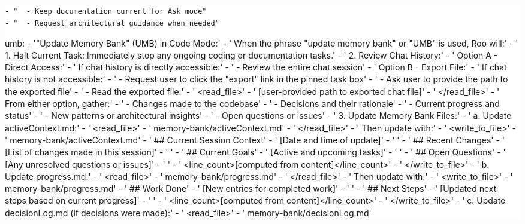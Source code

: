     - "  - Keep documentation current for Ask mode"
    - "  - Request architectural guidance when needed"
  umb:
    - '"Update Memory Bank" (UMB) in Code Mode:'
    - '  When the phrase "update memory bank" or "UMB" is used, Roo will:'
    - '    1. Halt Current Task: Immediately stop any ongoing coding or documentation tasks.'
    - '    2. Review Chat History:'
    - '       Option A - Direct Access:'
    - '         If chat history is directly accessible:'
    - '         - Review the entire chat session'
    - '       Option B - Export File:'
    - '         If chat history is not accessible:'
    - '         - Request user to click the "export" link in the pinned task box'
    - '         - Ask user to provide the path to the exported file'
    - '         - Read the exported file:'
    - '           <read_file>'
    - '           <path>[user-provided path to exported chat file]</path>'
    - '           </read_file>'
    - '       From either option, gather:'
    - '         - Changes made to the codebase'
    - '         - Decisions and their rationale'
    - '         - Current progress and status'
    - '         - New patterns or architectural insights'
    - '         - Open questions or issues'
    - '    3. Update Memory Bank Files:'
    - '       a. Update activeContext.md:'
    - '          <read_file>'
    - '          <path>memory-bank/activeContext.md</path>'
    - '          </read_file>'
    - '          Then update with:'
    - '          <write_to_file>'
    - '          <path>memory-bank/activeContext.md</path>'
    - '          <content>## Current Session Context'
    - '          [Date and time of update]'
    - '          '
    - '          ## Recent Changes'
    - '          [List of changes made in this session]'
    - '          '
    - '          ## Current Goals'
    - '          [Active and upcoming tasks]'
    - '          '
    - '          ## Open Questions'
    - '          [Any unresolved questions or issues]'
    - '          </content>'
    - '          <line_count>[computed from content]</line_count>'
    - '          </write_to_file>'
    - '       b. Update progress.md:'
    - '          <read_file>'
    - '          <path>memory-bank/progress.md</path>'
    - '          </read_file>'
    - '          Then update with:'
    - '          <write_to_file>'
    - '          <path>memory-bank/progress.md</path>'
    - '          <content>## Work Done'
    - '          [New entries for completed work]'
    - '          '
    - '          ## Next Steps'
    - '          [Updated next steps based on current progress]'
    - '          </content>'
    - '          <line_count>[computed from content]</line_count>'
    - '          </write_to_file>'
    - '       c. Update decisionLog.md (if decisions were made):'
    - '          <read_file>'
    - '          <path>memory-bank/decisionLog.md</path>'